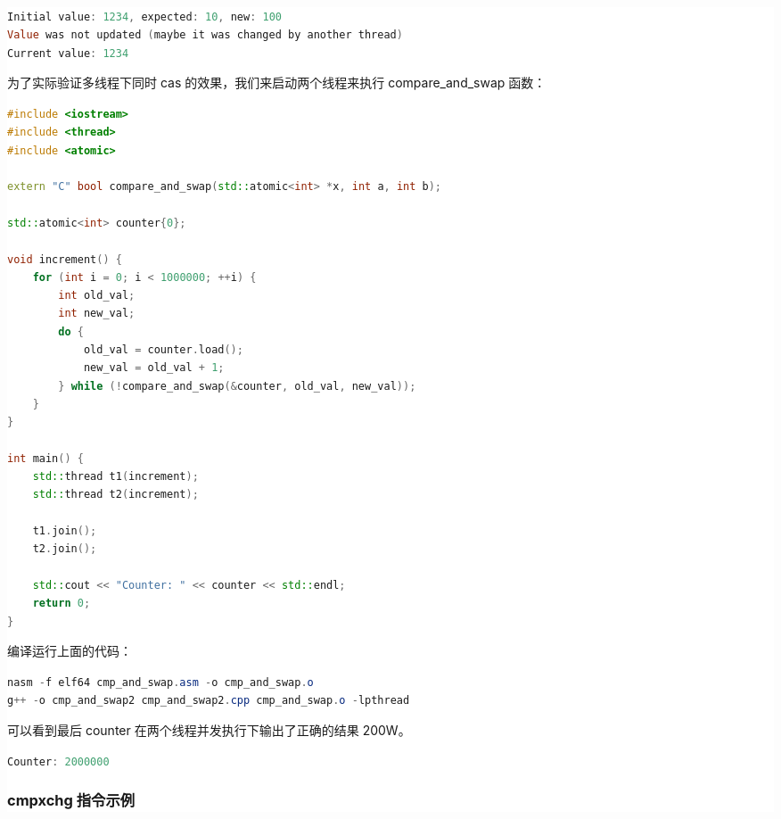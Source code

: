 ```powershell
Initial value: 1234, expected: 10, new: 100
Value was not updated (maybe it was changed by another thread)
Current value: 1234
```

为了实际验证多线程下同时 cas 的效果，我们来启动两个线程来执行 compare\_and\_swap 函数：

```cpp
#include <iostream>
#include <thread>
#include <atomic>

extern "C" bool compare_and_swap(std::atomic<int> *x, int a, int b);

std::atomic<int> counter{0};

void increment() {
    for (int i = 0; i < 1000000; ++i) {
        int old_val;
        int new_val;
        do {
            old_val = counter.load();
            new_val = old_val + 1;
        } while (!compare_and_swap(&counter, old_val, new_val));
    }
}

int main() {
    std::thread t1(increment);
    std::thread t2(increment);

    t1.join();
    t2.join();

    std::cout << "Counter: " << counter << std::endl;
    return 0;
}
```

编译运行上面的代码：

```powershell
nasm -f elf64 cmp_and_swap.asm -o cmp_and_swap.o
g++ -o cmp_and_swap2 cmp_and_swap2.cpp cmp_and_swap.o -lpthread
```

可以看到最后 counter 在两个线程并发执行下输出了正确的结果 200W。

```powershell
Counter: 2000000
```


### cmpxchg 指令示例
